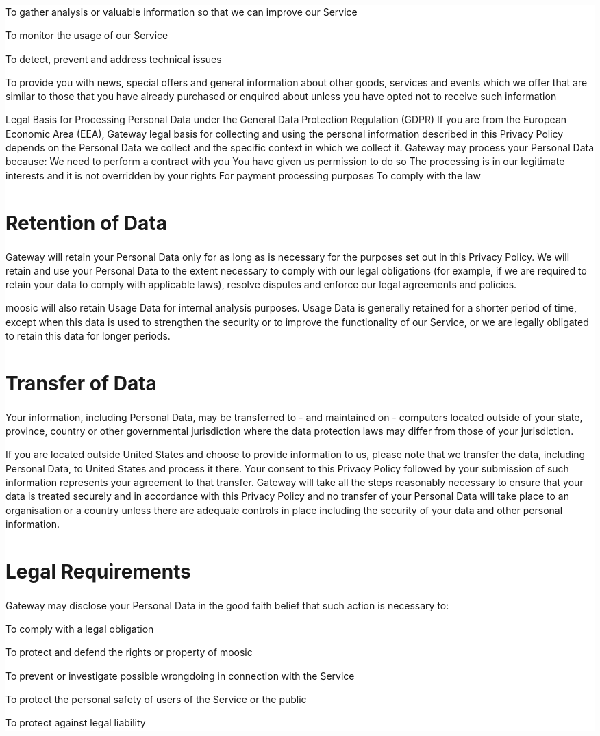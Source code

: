 To gather analysis or valuable information so that we can improve our Service

To monitor the usage of our Service

To detect, prevent and address technical issues

To provide you with news, special offers and general information about other goods, services and events which we offer that are similar to those that you have already purchased or enquired about unless you have opted not to receive such information

Legal Basis for Processing Personal Data under the General Data Protection Regulation (GDPR)
If you are from the European Economic Area (EEA), Gateway legal basis for collecting and using the personal information described in this Privacy Policy depends on the Personal Data we collect and the specific context in which we collect it. Gateway may process your Personal Data because: We need to perform a contract with you You have given us permission to do so The processing is in our legitimate interests and it is not overridden by your rights For payment processing purposes To comply with the law

<h1 class="font-medium leading-tight text-4xl mt-0 mb-2 text-red-600 underline">Retention of Data </h1>
Gateway will retain your Personal Data only for as long as is necessary for the purposes set out in this Privacy Policy. We will retain and use your Personal Data to the extent necessary to comply with our legal obligations (for example, if we are required to retain your data to comply with applicable laws), resolve disputes and enforce our legal agreements and policies.

moosic will also retain Usage Data for internal analysis purposes. Usage Data is generally retained for a shorter period of time, except when this data is used to strengthen the security or to improve the functionality of our Service, or we are legally obligated to retain this data for longer periods.

<h1 class="font-medium leading-tight text-4xl mt-0 mb-2 text-red-600 underline">Transfer of Data </h1>
Your information, including Personal Data, may be transferred to - and maintained on - computers located outside of your state, province, country or other governmental jurisdiction where the data protection laws may differ from those of your jurisdiction.

If you are located outside United States and choose to provide information to us, please note that we transfer the data, including Personal Data, to United States and process it there. Your consent to this Privacy Policy followed by your submission of such information represents your agreement to that transfer. Gateway will take all the steps reasonably necessary to ensure that your data is treated securely and in accordance with this Privacy Policy and no transfer of your Personal Data will take place to an organisation or a country unless there are adequate controls in place including the security of your data and other personal information.

<h1 class="font-medium leading-tight text-4xl mt-0 mb-2 text-red-600 underline">Legal Requirements </h1>
Gateway may disclose your Personal Data in the good faith belief that such action is necessary to:

To comply with a legal obligation

To protect and defend the rights or property of moosic

To prevent or investigate possible wrongdoing in connection with the Service

To protect the personal safety of users of the Service or the public

To protect against legal liability
